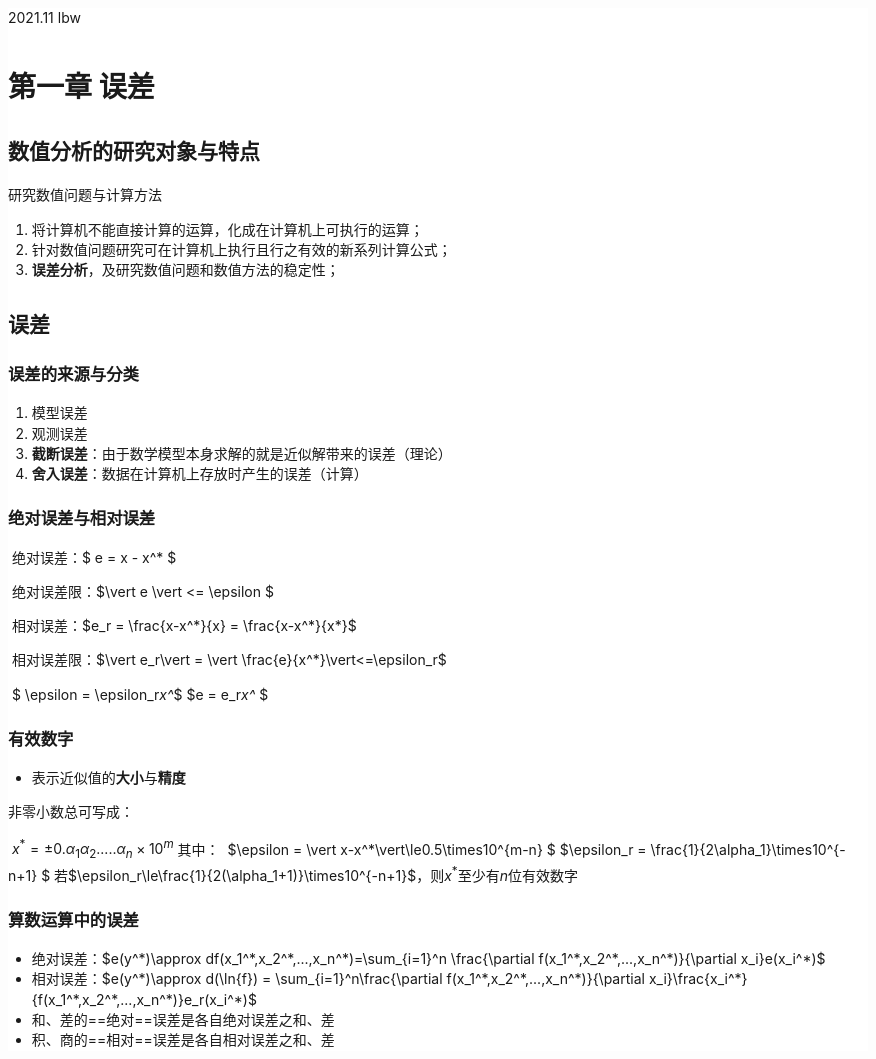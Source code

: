 2021.11  lbw

# 第一章  误差

## 数值分析的研究对象与特点

研究数值问题与计算方法

1. 将计算机不能直接计算的运算，化成在计算机上可执行的运算；
2. 针对数值问题研究可在计算机上执行且行之有效的新系列计算公式；
3. **误差分析**，及研究数值问题和数值方法的稳定性；

## 误差

### 误差的来源与分类

1. 模型误差
2. 观测误差
3. **截断误差**：由于数学模型本身求解的就是近似解带来的误差（理论）
4. **舍入误差**：数据在计算机上存放时产生的误差（计算）

### 绝对误差与相对误差

​		绝对误差：$ e = x - x^* $ 

​		绝对误差限：$\vert e \vert <= \epsilon  $

​		相对误差：$e_r = \frac{x-x^*}{x} = \frac{x-x^*}{x*}$

​		相对误差限：$\vert e_r\vert = \vert \frac{e}{x^*}\vert<=\epsilon_r$

​		$ \epsilon = \epsilon_r*x^*$               $e = e_r*x^* $

### 有效数字

- 表示近似值的**大小**与**精度**

非零小数总可写成：

​		$x^* = \pm0.\alpha_1\alpha_2.....\alpha_n \times 10^m$  其中：
​        $\epsilon = \vert x-x^*\vert\le0.5\times10^{m-n} $      	$\epsilon_r = \frac{1}{2\alpha_1}\times10^{-n+1} $                                                                          	    若$\epsilon_r\le\frac{1}{2(\alpha_1+1)}\times10^{-n+1}$，则$x^*$至少有$n$位有效数字

### 算数运算中的误差

- 绝对误差：$e(y^*)\approx df(x_1^*,x_2^*,...,x_n^*)=\sum_{i=1}^n \frac{\partial f(x_1^*,x_2^*,...,x_n^*)}{\partial x_i}e(x_i^*)$
- 相对误差：$e(y^*)\approx d(\ln{f}) = \sum_{i=1}^n\frac{\partial f(x_1^*,x_2^*,...,x_n^*)}{\partial x_i}\frac{x_i^*}{f(x_1^*,x_2^*,...,x_n^*)}e_r(x_i^*)$
- 和、差的==绝对==误差是各自绝对误差之和、差
- 积、商的==相对==误差是各自相对误差之和、差
